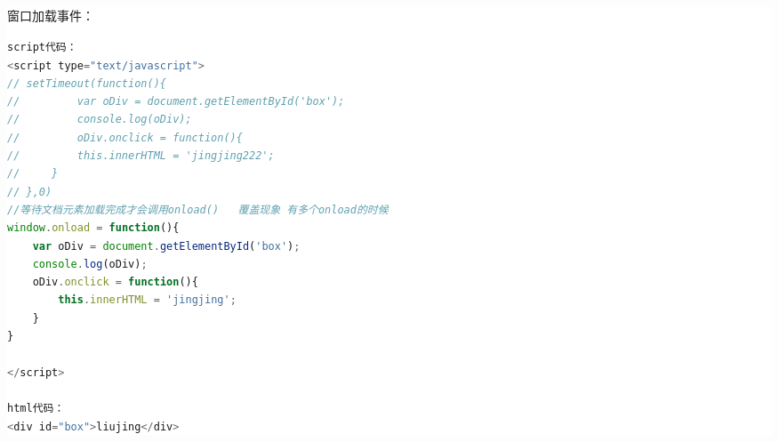 窗口加载事件：

```javascript
script代码：
<script type="text/javascript">       
// setTimeout(function(){
//         var oDiv = document.getElementById('box');
//         console.log(oDiv);
//         oDiv.onclick = function(){
//         this.innerHTML = 'jingjing222';
//     }
// },0)
//等待文档元素加载完成才会调用onload()   覆盖现象 有多个onload的时候
window.onload = function(){
    var oDiv = document.getElementById('box');
    console.log(oDiv);
    oDiv.onclick = function(){
        this.innerHTML = 'jingjing';
    }
}
        
</script>

html代码：
<div id="box">liujing</div> 
```

